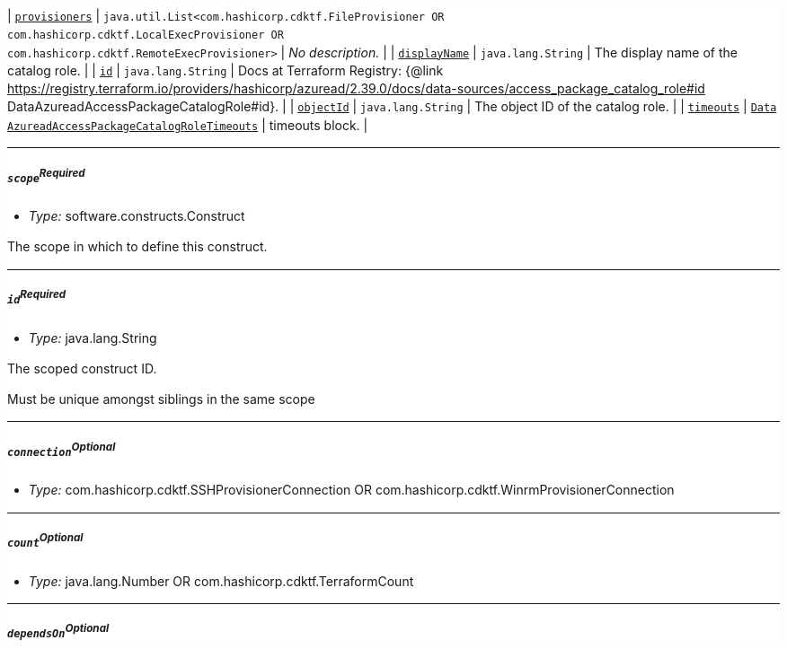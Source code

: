 | <code><a href="#@cdktf/provider-azuread.dataAzureadAccessPackageCatalogRole.DataAzureadAccessPackageCatalogRole.Initializer.parameter.provisioners">provisioners</a></code> | <code>java.util.List<com.hashicorp.cdktf.FileProvisioner OR com.hashicorp.cdktf.LocalExecProvisioner OR com.hashicorp.cdktf.RemoteExecProvisioner></code> | *No description.* |
| <code><a href="#@cdktf/provider-azuread.dataAzureadAccessPackageCatalogRole.DataAzureadAccessPackageCatalogRole.Initializer.parameter.displayName">displayName</a></code> | <code>java.lang.String</code> | The display name of the catalog role. |
| <code><a href="#@cdktf/provider-azuread.dataAzureadAccessPackageCatalogRole.DataAzureadAccessPackageCatalogRole.Initializer.parameter.id">id</a></code> | <code>java.lang.String</code> | Docs at Terraform Registry: {@link https://registry.terraform.io/providers/hashicorp/azuread/2.39.0/docs/data-sources/access_package_catalog_role#id DataAzureadAccessPackageCatalogRole#id}. |
| <code><a href="#@cdktf/provider-azuread.dataAzureadAccessPackageCatalogRole.DataAzureadAccessPackageCatalogRole.Initializer.parameter.objectId">objectId</a></code> | <code>java.lang.String</code> | The object ID of the catalog role. |
| <code><a href="#@cdktf/provider-azuread.dataAzureadAccessPackageCatalogRole.DataAzureadAccessPackageCatalogRole.Initializer.parameter.timeouts">timeouts</a></code> | <code><a href="#@cdktf/provider-azuread.dataAzureadAccessPackageCatalogRole.DataAzureadAccessPackageCatalogRoleTimeouts">DataAzureadAccessPackageCatalogRoleTimeouts</a></code> | timeouts block. |

---

##### `scope`<sup>Required</sup> <a name="scope" id="@cdktf/provider-azuread.dataAzureadAccessPackageCatalogRole.DataAzureadAccessPackageCatalogRole.Initializer.parameter.scope"></a>

- *Type:* software.constructs.Construct

The scope in which to define this construct.

---

##### `id`<sup>Required</sup> <a name="id" id="@cdktf/provider-azuread.dataAzureadAccessPackageCatalogRole.DataAzureadAccessPackageCatalogRole.Initializer.parameter.id"></a>

- *Type:* java.lang.String

The scoped construct ID.

Must be unique amongst siblings in the same scope

---

##### `connection`<sup>Optional</sup> <a name="connection" id="@cdktf/provider-azuread.dataAzureadAccessPackageCatalogRole.DataAzureadAccessPackageCatalogRole.Initializer.parameter.connection"></a>

- *Type:* com.hashicorp.cdktf.SSHProvisionerConnection OR com.hashicorp.cdktf.WinrmProvisionerConnection

---

##### `count`<sup>Optional</sup> <a name="count" id="@cdktf/provider-azuread.dataAzureadAccessPackageCatalogRole.DataAzureadAccessPackageCatalogRole.Initializer.parameter.count"></a>

- *Type:* java.lang.Number OR com.hashicorp.cdktf.TerraformCount

---

##### `dependsOn`<sup>Optional</sup> <a name="dependsOn" id="@cdktf/provider-azuread.dataAzureadAccessPackageCatalogRole.DataAzureadAccessPackageCatalogRole.Initializer.parameter.dependsOn"></a>
